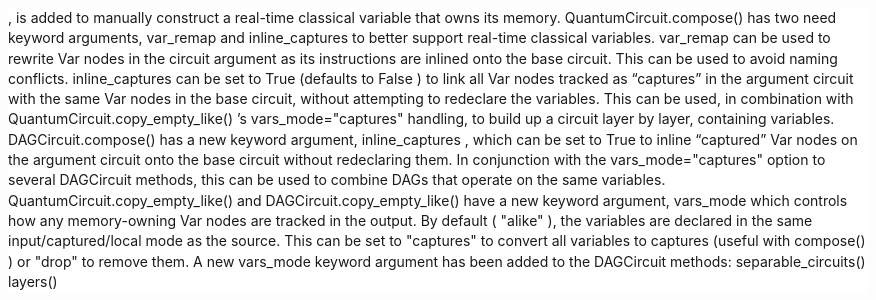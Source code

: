 , is added to manually construct a real-time classical variable that owns its memory.
QuantumCircuit.compose()
has two need keyword arguments,
var_remap
and
inline_captures
to better support real-time classical variables.
var_remap
can be used to rewrite
Var
nodes in the circuit argument as its instructions are inlined onto the base circuit. This can be used to avoid naming conflicts.
inline_captures
can be set to
True
(defaults to
False
) to link all
Var
nodes tracked as “captures” in the argument circuit with the same
Var
nodes in the base circuit, without attempting to redeclare the variables. This can be used, in combination with
QuantumCircuit.copy_empty_like()
’s
vars_mode="captures"
handling, to build up a circuit layer by layer, containing variables.
DAGCircuit.compose()
has a new keyword argument,
inline_captures
, which can be set to
True
to inline “captured”
Var
nodes on the argument circuit onto the base circuit without redeclaring them. In conjunction with the
vars_mode="captures"
option to several
DAGCircuit
methods, this can be used to combine DAGs that operate on the same variables.
QuantumCircuit.copy_empty_like()
and
DAGCircuit.copy_empty_like()
have a new keyword argument,
vars_mode
which controls how any memory-owning
Var
nodes are tracked in the output. By default (
"alike"
), the variables are declared in the same input/captured/local mode as the source. This can be set to
"captures"
to convert all variables to captures (useful with
compose()
) or
"drop"
to remove them.
A new
vars_mode
keyword argument has been added to the
DAGCircuit
methods:
separable_circuits()
layers()